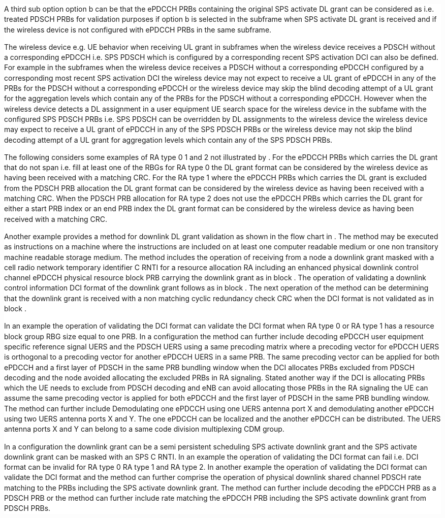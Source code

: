 A third sub option option b can be that the ePDCCH PRBs containing the original SPS activate DL grant can be considered as i.e. treated PDSCH PRBs for validation purposes if option b is selected in the subframe when SPS activate DL grant is received and if the wireless device is not configured with ePDCCH PRBs in the same subframe.

The wireless device e.g. UE behavior when receiving UL grant in subframes when the wireless device receives a PDSCH without a corresponding ePDCCH i.e. SPS PDSCH which is configured by a corresponding recent SPS activation DCI can also be defined. For example in the subframes when the wireless device receives a PDSCH without a corresponding ePDCCH configured by a corresponding most recent SPS activation DCI the wireless device may not expect to receive a UL grant of ePDCCH in any of the PRBs for the PDSCH without a corresponding ePDCCH or the wireless device may skip the blind decoding attempt of a UL grant for the aggregation levels which contain any of the PRBs for the PDSCH without a corresponding ePDCCH. However when the wireless device detects a DL assignment in a user equipment UE search space for the wireless device in the subfame with the configured SPS PDSCH PRBs i.e. SPS PDSCH can be overridden by DL assignments to the wireless device the wireless device may expect to receive a UL grant of ePDCCH in any of the SPS PDSCH PRBs or the wireless device may not skip the blind decoding attempt of a UL grant for aggregation levels which contain any of the SPS PDSCH PRBs.

The following considers some examples of RA type 0 1 and 2 not illustrated by . For the ePDCCH PRBs which carries the DL grant that do not span i.e. fill at least one of the RBGs for RA type 0 the DL grant format can be considered by the wireless device as having been received with a matching CRC. For the RA type 1 where the ePDCCH PRBs which carries the DL grant is excluded from the PDSCH PRB allocation the DL grant format can be considered by the wireless device as having been received with a matching CRC. When the PDSCH PRB allocation for RA type 2 does not use the ePDCCH PRBs which carries the DL grant for either a start PRB index or an end PRB index the DL grant format can be considered by the wireless device as having been received with a matching CRC.

Another example provides a method for downlink DL grant validation as shown in the flow chart in . The method may be executed as instructions on a machine where the instructions are included on at least one computer readable medium or one non transitory machine readable storage medium. The method includes the operation of receiving from a node a downlink grant masked with a cell radio network temporary identifier C RNTI for a resource allocation RA including an enhanced physical downlink control channel ePDCCH physical resource block PRB carrying the downlink grant as in block . The operation of validating a downlink control information DCI format of the downlink grant follows as in block . The next operation of the method can be determining that the downlink grant is received with a non matching cyclic redundancy check CRC when the DCI format is not validated as in block .

In an example the operation of validating the DCI format can validate the DCI format when RA type 0 or RA type 1 has a resource block group RBG size equal to one PRB. In a configuration the method can further include decoding ePDCCH user equipment specific reference signal UERS and the PDSCH UERS using a same precoding matrix where a precoding vector for ePDCCH UERS is orthogonal to a precoding vector for another ePDCCH UERS in a same PRB. The same precoding vector can be applied for both ePDCCH and a first layer of PDSCH in the same PRB bundling window when the DCI allocates PRBs excluded from PDSCH decoding and the node avoided allocating the excluded PRBs in RA signaling. Stated another way if the DCI is allocating PRBs which the UE needs to exclude from PDSCH decoding and eNB can avoid allocating those PRBs in the RA signaling the UE can assume the same precoding vector is applied for both ePDCCH and the first layer of PDSCH in the same PRB bundling window. The method can further include Demodulating one ePDCCH using one UERS antenna port X and demodulating another ePDCCH using two UERS antenna ports X and Y. The one ePDCCH can be localized and the another ePDCCH can be distributed. The UERS antenna ports X and Y can belong to a same code division multiplexing CDM group.

In a configuration the downlink grant can be a semi persistent scheduling SPS activate downlink grant and the SPS activate downlink grant can be masked with an SPS C RNTI. In an example the operation of validating the DCI format can fail i.e. DCI format can be invalid for RA type 0 RA type 1 and RA type 2. In another example the operation of validating the DCI format can validate the DCI format and the method can further comprise the operation of physical downlink shared channel PDSCH rate matching to the PRBs including the SPS activate downlink grant. The method can further include decoding the ePDCCH PRB as a PDSCH PRB or the method can further include rate matching the ePDCCH PRB including the SPS activate downlink grant from PDSCH PRBs.
